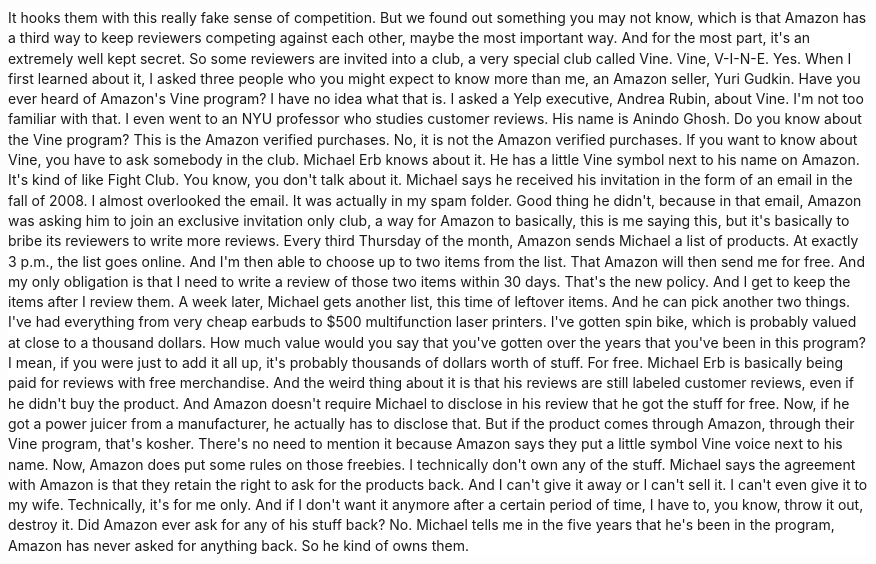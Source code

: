 It hooks them with this really fake sense of competition.
But we found out something you may not know, which is that Amazon has a third way to keep reviewers competing against each other, maybe the most important way.
And for the most part, it's an extremely well kept secret.
So some reviewers are invited into a club, a very special club called Vine.
Vine, V-I-N-E.
Yes.
When I first learned about it, I asked three people who you might expect to know more than me, an Amazon seller, Yuri Gudkin.
Have you ever heard of Amazon's Vine program?
I have no idea what that is.
I asked a Yelp executive, Andrea Rubin, about Vine.
I'm not too familiar with that.
I even went to an NYU professor who studies customer reviews.
His name is Anindo Ghosh.
Do you know about the Vine program?
This is the Amazon verified purchases.
No, it is not the Amazon verified purchases.
If you want to know about Vine, you have to ask somebody in the club.
Michael Erb knows about it.
He has a little Vine symbol next to his name on Amazon.
It's kind of like Fight Club.
You know, you don't talk about it.
Michael says he received his invitation in the form of an email in the fall of 2008.
I almost overlooked the email.
It was actually in my spam folder.
Good thing he didn't, because in that email, Amazon was asking him to join an exclusive invitation only club,
a way for Amazon to basically, this is me saying this,
but it's basically to bribe its reviewers to write more reviews.
Every third Thursday of the month, Amazon sends Michael a list of products.
At exactly 3 p.m., the list goes online.
And I'm then able to choose up to two items from the list.
That Amazon will then send me for free.
And my only obligation is that I need to write a review of those two items within 30 days.
That's the new policy.
And I get to keep the items after I review them.
A week later, Michael gets another list, this time of leftover items.
And he can pick another two things.
I've had everything from very cheap earbuds to $500 multifunction laser printers.
I've gotten spin bike, which is probably valued at close to a thousand dollars.
How much value would you say that you've gotten over the years that you've been in this program?
I mean, if you were just to add it all up, it's probably thousands of dollars worth of stuff.
For free.
Michael Erb is basically being paid for reviews with free merchandise.
And the weird thing about it is that his reviews are still labeled customer reviews,
even if he didn't buy the product.
And Amazon doesn't require Michael to disclose in his review that he got the stuff for free.
Now, if he got a power juicer from a manufacturer, he actually has to disclose that.
But if the product comes through Amazon, through their Vine program, that's kosher.
There's no need to mention it because Amazon says they put a little symbol Vine voice next to his name.
Now, Amazon does put some rules on those freebies.
I technically don't own any of the stuff.
Michael says the agreement with Amazon is that they retain the right to ask for the products back.
And I can't give it away or I can't sell it.
I can't even give it to my wife.
Technically, it's for me only.
And if I don't want it anymore after a certain period of time, I have to, you know, throw it out, destroy it.
Did Amazon ever ask for any of his stuff back?
No. Michael tells me in the five years that he's been in the program, Amazon has never asked for anything back.
So he kind of owns them.